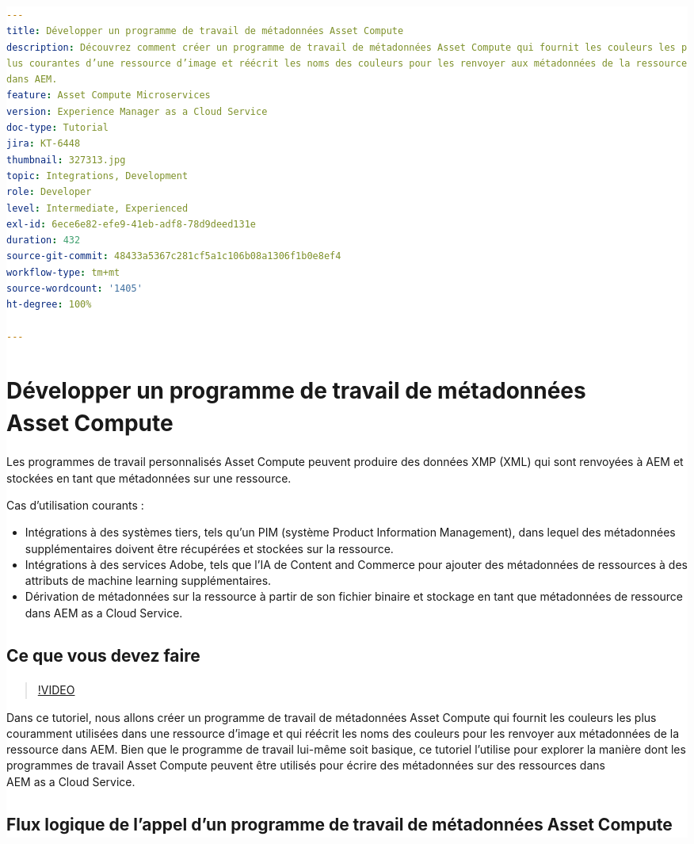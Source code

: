 ```yaml
---
title: Développer un programme de travail de métadonnées Asset Compute
description: Découvrez comment créer un programme de travail de métadonnées Asset Compute qui fournit les couleurs les plus courantes d’une ressource d’image et réécrit les noms des couleurs pour les renvoyer aux métadonnées de la ressource dans AEM.
feature: Asset Compute Microservices
version: Experience Manager as a Cloud Service
doc-type: Tutorial
jira: KT-6448
thumbnail: 327313.jpg
topic: Integrations, Development
role: Developer
level: Intermediate, Experienced
exl-id: 6ece6e82-efe9-41eb-adf8-78d9deed131e
duration: 432
source-git-commit: 48433a5367c281cf5a1c106b08a1306f1b0e8ef4
workflow-type: tm+mt
source-wordcount: '1405'
ht-degree: 100%

---
```


# Développer un programme de travail de métadonnées Asset Compute

Les programmes de travail personnalisés Asset Compute peuvent produire des données XMP (XML) qui sont renvoyées à AEM et stockées en tant que métadonnées sur une ressource.

Cas d’utilisation courants :

+ Intégrations à des systèmes tiers, tels qu’un PIM (système Product Information Management), dans lequel des métadonnées supplémentaires doivent être récupérées et stockées sur la ressource.
+ Intégrations à des services Adobe, tels que l’IA de Content and Commerce pour ajouter des métadonnées de ressources à des attributs de machine learning supplémentaires.
+ Dérivation de métadonnées sur la ressource à partir de son fichier binaire et stockage en tant que métadonnées de ressource dans AEM as a Cloud Service.

## Ce que vous devez faire

>[!VIDEO](https://video.tv.adobe.com/v/3437013?quality=12&learn=on&captions=fre_fr)

Dans ce tutoriel, nous allons créer un programme de travail de métadonnées Asset Compute qui fournit les couleurs les plus couramment utilisées dans une ressource d’image et qui réécrit les noms des couleurs pour les renvoyer aux métadonnées de la ressource dans AEM. Bien que le programme de travail lui-même soit basique, ce tutoriel l’utilise pour explorer la manière dont les programmes de travail Asset Compute peuvent être utilisés pour écrire des métadonnées sur des ressources dans AEM as a Cloud Service.

## Flux logique de l’appel d’un programme de travail de métadonnées Asset Compute
